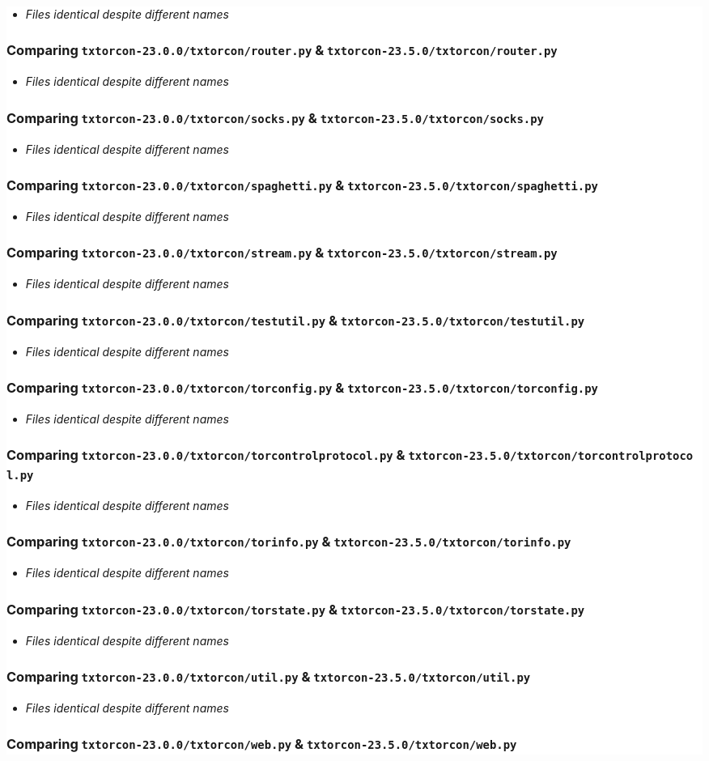  * *Files identical despite different names*

### Comparing `txtorcon-23.0.0/txtorcon/router.py` & `txtorcon-23.5.0/txtorcon/router.py`

 * *Files identical despite different names*

### Comparing `txtorcon-23.0.0/txtorcon/socks.py` & `txtorcon-23.5.0/txtorcon/socks.py`

 * *Files identical despite different names*

### Comparing `txtorcon-23.0.0/txtorcon/spaghetti.py` & `txtorcon-23.5.0/txtorcon/spaghetti.py`

 * *Files identical despite different names*

### Comparing `txtorcon-23.0.0/txtorcon/stream.py` & `txtorcon-23.5.0/txtorcon/stream.py`

 * *Files identical despite different names*

### Comparing `txtorcon-23.0.0/txtorcon/testutil.py` & `txtorcon-23.5.0/txtorcon/testutil.py`

 * *Files identical despite different names*

### Comparing `txtorcon-23.0.0/txtorcon/torconfig.py` & `txtorcon-23.5.0/txtorcon/torconfig.py`

 * *Files identical despite different names*

### Comparing `txtorcon-23.0.0/txtorcon/torcontrolprotocol.py` & `txtorcon-23.5.0/txtorcon/torcontrolprotocol.py`

 * *Files identical despite different names*

### Comparing `txtorcon-23.0.0/txtorcon/torinfo.py` & `txtorcon-23.5.0/txtorcon/torinfo.py`

 * *Files identical despite different names*

### Comparing `txtorcon-23.0.0/txtorcon/torstate.py` & `txtorcon-23.5.0/txtorcon/torstate.py`

 * *Files identical despite different names*

### Comparing `txtorcon-23.0.0/txtorcon/util.py` & `txtorcon-23.5.0/txtorcon/util.py`

 * *Files identical despite different names*

### Comparing `txtorcon-23.0.0/txtorcon/web.py` & `txtorcon-23.5.0/txtorcon/web.py`
